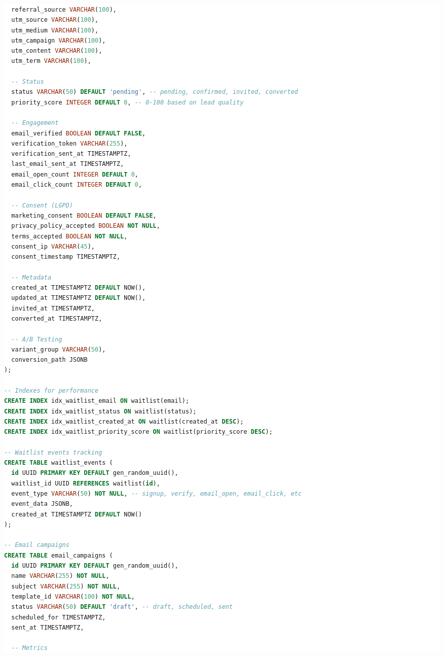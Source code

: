 ```sql
  referral_source VARCHAR(100),
  utm_source VARCHAR(100),
  utm_medium VARCHAR(100),
  utm_campaign VARCHAR(100),
  utm_content VARCHAR(100),
  utm_term VARCHAR(100),
  
  -- Status
  status VARCHAR(50) DEFAULT 'pending', -- pending, confirmed, invited, converted
  priority_score INTEGER DEFAULT 0, -- 0-100 based on lead quality
  
  -- Engagement
  email_verified BOOLEAN DEFAULT FALSE,
  verification_token VARCHAR(255),
  verification_sent_at TIMESTAMPTZ,
  last_email_sent_at TIMESTAMPTZ,
  email_open_count INTEGER DEFAULT 0,
  email_click_count INTEGER DEFAULT 0,
  
  -- Consent (LGPD)
  marketing_consent BOOLEAN DEFAULT FALSE,
  privacy_policy_accepted BOOLEAN NOT NULL,
  terms_accepted BOOLEAN NOT NULL,
  consent_ip VARCHAR(45),
  consent_timestamp TIMESTAMPTZ,
  
  -- Metadata
  created_at TIMESTAMPTZ DEFAULT NOW(),
  updated_at TIMESTAMPTZ DEFAULT NOW(),
  invited_at TIMESTAMPTZ,
  converted_at TIMESTAMPTZ,
  
  -- A/B Testing
  variant_group VARCHAR(50),
  conversion_path JSONB
);

-- Indexes for performance
CREATE INDEX idx_waitlist_email ON waitlist(email);
CREATE INDEX idx_waitlist_status ON waitlist(status);
CREATE INDEX idx_waitlist_created_at ON waitlist(created_at DESC);
CREATE INDEX idx_waitlist_priority_score ON waitlist(priority_score DESC);

-- Waitlist events tracking
CREATE TABLE waitlist_events (
  id UUID PRIMARY KEY DEFAULT gen_random_uuid(),
  waitlist_id UUID REFERENCES waitlist(id),
  event_type VARCHAR(50) NOT NULL, -- signup, verify, email_open, email_click, etc
  event_data JSONB,
  created_at TIMESTAMPTZ DEFAULT NOW()
);

-- Email campaigns
CREATE TABLE email_campaigns (
  id UUID PRIMARY KEY DEFAULT gen_random_uuid(),
  name VARCHAR(255) NOT NULL,
  subject VARCHAR(255) NOT NULL,
  template_id VARCHAR(100) NOT NULL,
  status VARCHAR(50) DEFAULT 'draft', -- draft, scheduled, sent
  scheduled_for TIMESTAMPTZ,
  sent_at TIMESTAMPTZ,
  
  -- Metrics
```